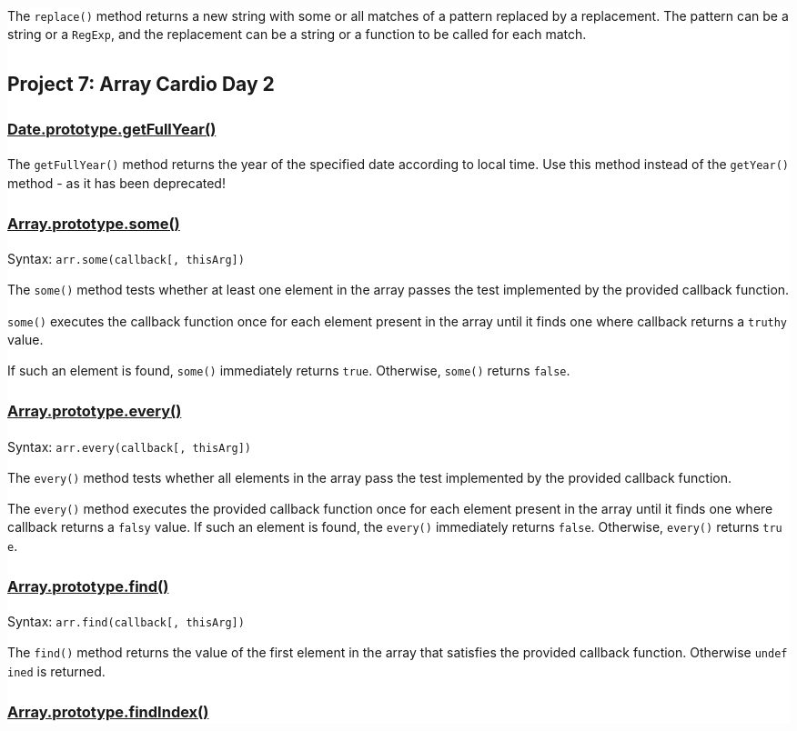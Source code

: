 The `replace()` method returns a new string with some or all matches of a pattern replaced by a replacement. The pattern can be a string or a `RegExp`, and the replacement can be a string or a function to be called for each match.

## Project 7: Array Cardio Day 2

### [Date.prototype.getFullYear()](https://developer.mozilla.org/en-US/docs/Web/JavaScript/Reference/Global_Objects/Date/getFullYear)

The `getFullYear()` method returns the year of the specified date according to local time. Use this method instead of the `getYear()` method - as it has been deprecated!

### [Array.prototype.some()](https://developer.mozilla.org/en-US/docs/Web/JavaScript/Reference/Global_Objects/Array/some)

Syntax: `arr.some(callback[, thisArg])`

The `some()` method tests whether at least one element in the array passes the test implemented by the provided callback function.

`some()` executes the callback function once for each element present in the array until it finds one where callback returns a `truthy` value. 

If such an element is found, `some()` immediately returns `true`. Otherwise, `some()` returns `false`.

### [Array.prototype.every()](https://developer.mozilla.org/en-US/docs/Web/JavaScript/Reference/Global_Objects/Array/every)

Syntax: `arr.every(callback[, thisArg])`

The `every()` method tests whether all elements in the array pass the test implemented by the provided callback function.

The `every()` method executes the provided callback function once for each element present in the array until it finds one where callback returns a `falsy` value. If such an element is found, the `every()` immediately returns `false`. Otherwise, `every()` returns `true`.

### [Array.prototype.find()](https://developer.mozilla.org/en-US/docs/Web/JavaScript/Reference/Global_Objects/Array/find)

Syntax: `arr.find(callback[, thisArg])`

The `find()` method returns the value of the first element in the array that satisfies the provided callback function. Otherwise `undefined` is returned.

### [Array.prototype.findIndex()](https://developer.mozilla.org/en-US/docs/Web/JavaScript/Reference/Global_Objects/Array/findIndex)
